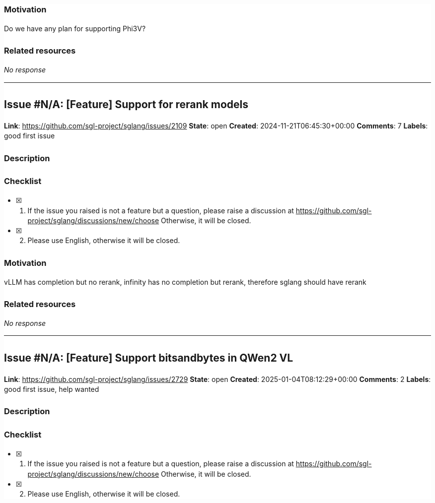 ### Motivation

Do we have any plan for supporting Phi3V?

### Related resources

_No response_

---

## Issue #N/A: [Feature] Support for rerank models

**Link**: https://github.com/sgl-project/sglang/issues/2109
**State**: open
**Created**: 2024-11-21T06:45:30+00:00
**Comments**: 7
**Labels**: good first issue

### Description

### Checklist

- [X] 1. If the issue you raised is not a feature but a question, please raise a discussion at https://github.com/sgl-project/sglang/discussions/new/choose Otherwise, it will be closed.
- [X] 2. Please use English, otherwise it will be closed.

### Motivation

vLLM has completion but no rerank, infinity has no completion but rerank, therefore sglang should have rerank

### Related resources

_No response_

---

## Issue #N/A: [Feature] Support bitsandbytes in QWen2 VL

**Link**: https://github.com/sgl-project/sglang/issues/2729
**State**: open
**Created**: 2025-01-04T08:12:29+00:00
**Comments**: 2
**Labels**: good first issue, help wanted

### Description

### Checklist

- [X] 1. If the issue you raised is not a feature but a question, please raise a discussion at https://github.com/sgl-project/sglang/discussions/new/choose Otherwise, it will be closed.
- [X] 2. Please use English, otherwise it will be closed.
